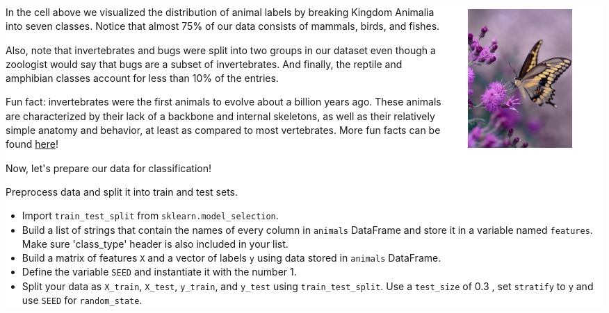 

<img style="float: right;margin:5px 20px 5px 1px" src="img/butterfly.jpeg" width="200" height="200" align="right">



In the cell above we visualized the distribution of animal labels by breaking Kingdom Animalia into seven classes. Notice that almost 75% of our data consists of mammals, birds, and fishes.    <br>

Also, note that invertebrates and bugs were split into two groups in our dataset even though a zoologist would say that bugs are a subset of invertebrates. And finally, the reptile and amphibian classes account for less than 10% of the entries.

Fun fact: invertebrates were the first animals to evolve about a billion years ago. These animals are characterized by their lack of a backbone and internal skeletons, as well as their relatively simple anatomy and behavior, at least as compared to most vertebrates. More fun facts can be found <a href="https://www.thoughtco.com/the-six-basic-animal-groups-4096604">here</a>!


Now, let's prepare our data for classification!



Preprocess data and split it into train and test sets.

- Import `train_test_split` from `sklearn.model_selection`.
- Build a list of strings that contain the names of every column in `animals` DataFrame and store it in a variable named `features`. Make sure 'class_type' header is also included in your list.
- Build a matrix of features `X` and a vector of labels `y` using data stored in `animals` DataFrame.
- Define the variable `SEED` and instantiate it with the number 1.
- Split your data as `X_train`, `X_test`, `y_train`, and `y_test` using `train_test_split`. Use a `test_size` of 0.3 , set `stratify` to `y` and use `SEED` for `random_state`.
